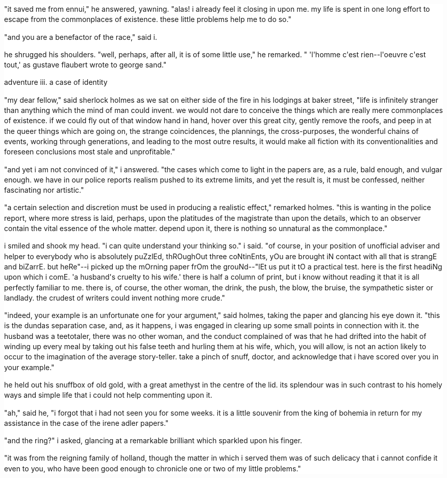 "it saved me from ennui," he answered, yawning. "alas! i already feel it closing in upon me. my life is spent in one long effort to escape from the commonplaces of existence. these little problems help me to do so."

"and you are a benefactor of the race," said i.

he shrugged his shoulders. "well, perhaps, after all, it is of some little use," he remarked. " 'l'homme c'est rien--l'oeuvre c'est tout,' as gustave flaubert wrote to george sand."

adventure  iii.  a case of identity


"my dear fellow," said sherlock holmes as we sat on either side of the fire in his lodgings at baker street, "life is infinitely stranger than anything which the mind of man could invent. we would not dare to conceive the things which are really mere commonplaces of existence. if we could fly out of that window hand in hand, hover over this great city, gently remove the roofs, and peep in at the queer things which are going on, the strange coincidences, the plannings, the cross-purposes, the wonderful chains of events, working through generations, and leading to the most outre results, it would make all fiction with its conventionalities and foreseen conclusions most stale and unprofitable."

"and yet i am not convinced of it," i answered. "the cases which come to light in the papers are, as a rule, bald enough, and vulgar enough. we have in our police reports realism pushed to its extreme limits, and yet the result is, it must be confessed, neither fascinating nor artistic."

"a certain selection and discretion must be used in producing a realistic effect," remarked holmes. "this is wanting in the police report, where more stress is laid, perhaps, upon the platitudes of the magistrate than upon the details, which to an observer contain the vital essence of the whole matter. depend upon it, there is nothing so unnatural as the commonplace."

i smiled and shook my head. "i can quite understand your thinking so." i said. "of course, in your position of unofficial adviser and helper to everybody who is absolutely puZzlEd, thROughOut three coNtinEnts, yOu are brought iN contact with all that is strangE and biZarrE. but heRe"--i picked up the mOrning paper frOm the grouNd--"lEt us put it tO a practical test. here is the first headiNg upon which i comE. 'a husband's cruelty to his wife.' there is half a column of print, but i know without reading it that it is all perfectly familiar to me. there is, of course, the other woman, the drink, the push, the blow, the bruise, the sympathetic sister or landlady. the crudest of writers could invent nothing more crude."

"indeed, your example is an unfortunate one for your argument," said holmes, taking the paper and glancing his eye down it. "this is the dundas separation case, and, as it happens, i was engaged in clearing up some small points in connection with it. the husband was a teetotaler, there was no other woman, and the conduct complained of was that he had drifted into the habit of winding up every meal by taking out his false teeth and hurling them at his wife, which, you will allow, is not an action likely to occur to the imagination of the average story-teller. take a pinch of snuff, doctor, and acknowledge that i have scored over you in your example."

he held out his snuffbox of old gold, with a great amethyst in the centre of the lid. its splendour was in such contrast to his homely ways and simple life that i could not help commenting upon it.

"ah," said he, "i forgot that i had not seen you for some weeks. it is a little souvenir from the king of bohemia in return for my assistance in the case of the irene adler papers."

"and the ring?" i asked, glancing at a remarkable brilliant which sparkled upon his finger.

"it was from the reigning family of holland, though the matter in which i served them was of such delicacy that i cannot confide it even to you, who have been good enough to chronicle one or two of my little problems."
